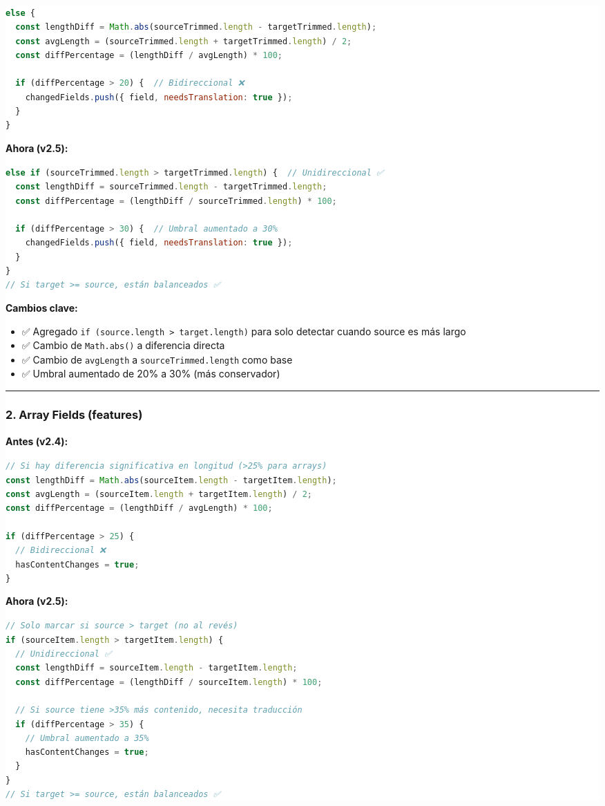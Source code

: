 ```javascript
else {
  const lengthDiff = Math.abs(sourceTrimmed.length - targetTrimmed.length);
  const avgLength = (sourceTrimmed.length + targetTrimmed.length) / 2;
  const diffPercentage = (lengthDiff / avgLength) * 100;

  if (diffPercentage > 20) {  // Bidireccional ❌
    changedFields.push({ field, needsTranslation: true });
  }
}
```

**Ahora (v2.5):**

```javascript
else if (sourceTrimmed.length > targetTrimmed.length) {  // Unidireccional ✅
  const lengthDiff = sourceTrimmed.length - targetTrimmed.length;
  const diffPercentage = (lengthDiff / sourceTrimmed.length) * 100;

  if (diffPercentage > 30) {  // Umbral aumentado a 30%
    changedFields.push({ field, needsTranslation: true });
  }
}
// Si target >= source, están balanceados ✅
```

**Cambios clave:**

- ✅ Agregado `if (source.length > target.length)` para solo detectar cuando source es más largo
- ✅ Cambio de `Math.abs()` a diferencia directa
- ✅ Cambio de `avgLength` a `sourceTrimmed.length` como base
- ✅ Umbral aumentado de 20% a 30% (más conservador)

---

### 2. Array Fields (features)

**Antes (v2.4):**

```javascript
// Si hay diferencia significativa en longitud (>25% para arrays)
const lengthDiff = Math.abs(sourceItem.length - targetItem.length);
const avgLength = (sourceItem.length + targetItem.length) / 2;
const diffPercentage = (lengthDiff / avgLength) * 100;

if (diffPercentage > 25) {
  // Bidireccional ❌
  hasContentChanges = true;
}
```

**Ahora (v2.5):**

```javascript
// Solo marcar si source > target (no al revés)
if (sourceItem.length > targetItem.length) {
  // Unidireccional ✅
  const lengthDiff = sourceItem.length - targetItem.length;
  const diffPercentage = (lengthDiff / sourceItem.length) * 100;

  // Si source tiene >35% más contenido, necesita traducción
  if (diffPercentage > 35) {
    // Umbral aumentado a 35%
    hasContentChanges = true;
  }
}
// Si target >= source, están balanceados ✅
```
